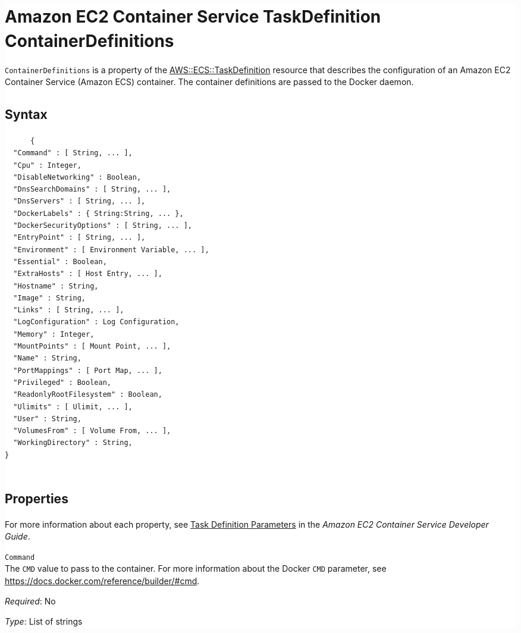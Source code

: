 Amazon EC2 Container Service TaskDefinition ContainerDefinitions
================================================================

`ContainerDefinitions` is a property of the [AWS::ECS::TaskDefinition](aws-resource-ecs-taskdefinition.html "AWS::ECS::TaskDefinition") resource that describes the configuration of an Amazon EC2 Container Service (Amazon ECS) container. The container definitions are passed to the Docker daemon.

Syntax
------

``` {.programlisting}
      {
  "Command" : [ String, ... ],
  "Cpu" : Integer,
  "DisableNetworking" : Boolean,
  "DnsSearchDomains" : [ String, ... ],
  "DnsServers" : [ String, ... ],
  "DockerLabels" : { String:String, ... },
  "DockerSecurityOptions" : [ String, ... ],
  "EntryPoint" : [ String, ... ],
  "Environment" : [ Environment Variable, ... ],
  "Essential" : Boolean,
  "ExtraHosts" : [ Host Entry, ... ],
  "Hostname" : String,
  "Image" : String,
  "Links" : [ String, ... ],
  "LogConfiguration" : Log Configuration,
  "Memory" : Integer,
  "MountPoints" : [ Mount Point, ... ],
  "Name" : String,
  "PortMappings" : [ Port Map, ... ],
  "Privileged" : Boolean,
  "ReadonlyRootFilesystem" : Boolean,
  "Ulimits" : [ Ulimit, ... ],
  "User" : String,
  "VolumesFrom" : [ Volume From, ... ],
  "WorkingDirectory" : String,
}
    
```

Properties
----------

For more information about each property, see [Task Definition Parameters](http://docs.aws.amazon.com/AmazonECS/latest/developerguide//task_definition_parameters.html) in the *Amazon EC2 Container Service Developer Guide*.

 `Command`   
The `CMD` value to pass to the container. For more information about the Docker `CMD` parameter, see <https://docs.docker.com/reference/builder/#cmd>.

*Required*: No

*Type*: List of strings
